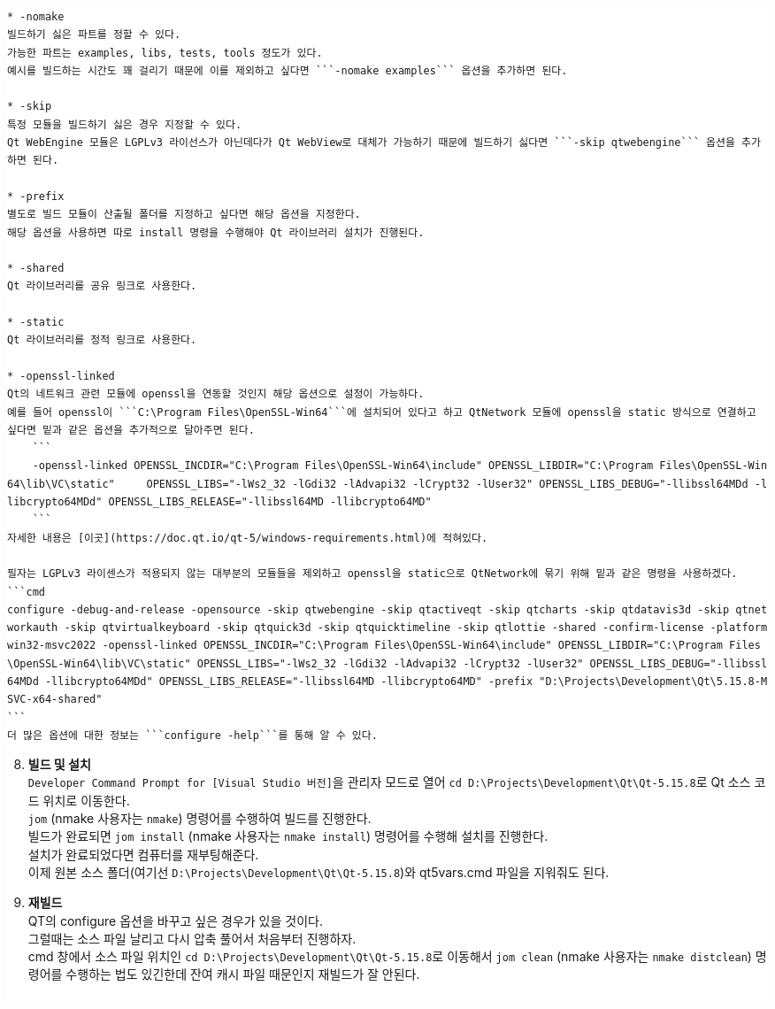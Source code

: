     * -nomake  
    빌드하기 싫은 파트를 정할 수 있다.  
    가능한 파트는 examples, libs, tests, tools 정도가 있다.  
    예시를 빌드하는 시간도 꽤 걸리기 때문에 이를 제외하고 싶다면 ```-nomake examples``` 옵션을 추가하면 된다.  
    
    * -skip  
    특정 모듈을 빌드하기 싫은 경우 지정할 수 있다.  
    Qt WebEngine 모듈은 LGPLv3 라이선스가 아닌데다가 Qt WebView로 대체가 가능하기 때문에 빌드하기 싫다면 ```-skip qtwebengine``` 옵션을 추가하면 된다.  

    * -prefix  
    별도로 빌드 모듈이 산출될 폴더를 지정하고 싶다면 해당 옵션을 지정한다.  
    해당 옵션을 사용하면 따로 install 명령을 수행해야 Qt 라이브러리 설치가 진행된다.  

    * -shared  
    Qt 라이브러리를 공유 링크로 사용한다.  

    * -static  
    Qt 라이브러리를 정적 링크로 사용한다.  

    * -openssl-linked  
    Qt의 네트워크 관련 모듈에 openssl을 연동할 것인지 해당 옵션으로 설정이 가능하다.  
    예를 들어 openssl이 ```C:\Program Files\OpenSSL-Win64```에 설치되어 있다고 하고 QtNetwork 모듈에 openssl을 static 방식으로 연결하고 싶다면 밑과 같은 옵션을 추가적으로 달아주면 된다.  
        ```
        -openssl-linked OPENSSL_INCDIR="C:\Program Files\OpenSSL-Win64\include" OPENSSL_LIBDIR="C:\Program Files\OpenSSL-Win64\lib\VC\static"     OPENSSL_LIBS="-lWs2_32 -lGdi32 -lAdvapi32 -lCrypt32 -lUser32" OPENSSL_LIBS_DEBUG="-llibssl64MDd -llibcrypto64MDd" OPENSSL_LIBS_RELEASE="-llibssl64MD -llibcrypto64MD"
        ```
    자세한 내용은 [이곳](https://doc.qt.io/qt-5/windows-requirements.html)에 적혀있다.  

    필자는 LGPLv3 라이센스가 적용되지 않는 대부분의 모듈들을 제외하고 openssl을 static으로 QtNetwork에 묶기 위해 밑과 같은 명령을 사용하겠다.  
    ```cmd
    configure -debug-and-release -opensource -skip qtwebengine -skip qtactiveqt -skip qtcharts -skip qtdatavis3d -skip qtnetworkauth -skip qtvirtualkeyboard -skip qtquick3d -skip qtquicktimeline -skip qtlottie -shared -confirm-license -platform win32-msvc2022 -openssl-linked OPENSSL_INCDIR="C:\Program Files\OpenSSL-Win64\include" OPENSSL_LIBDIR="C:\Program Files\OpenSSL-Win64\lib\VC\static" OPENSSL_LIBS="-lWs2_32 -lGdi32 -lAdvapi32 -lCrypt32 -lUser32" OPENSSL_LIBS_DEBUG="-llibssl64MDd -llibcrypto64MDd" OPENSSL_LIBS_RELEASE="-llibssl64MD -llibcrypto64MD" -prefix "D:\Projects\Development\Qt\5.15.8-MSVC-x64-shared"
    ```
    더 많은 옵션에 대한 정보는 ```configure -help```를 통해 알 수 있다.   

8. **빌드 및 설치**  
    ```Developer Command Prompt for [Visual Studio 버전]```을 관리자 모드로 열어 ```cd D:\Projects\Development\Qt\Qt-5.15.8```로 Qt 소스 코드 위치로 이동한다.  
    ```jom``` (nmake 사용자는 ```nmake```) 명령어를 수행하여 빌드를 진행한다.  
    빌드가 완료되면 ```jom install``` (nmake 사용자는 ```nmake install```) 명령어를 수행해 설치를 진행한다.  
    설치가 완료되었다면 컴퓨터를 재부팅해준다.  
    이제 원본 소스 폴더(여기선 ```D:\Projects\Development\Qt\Qt-5.15.8```)와 qt5vars.cmd 파일을 지워줘도 된다.  

9.  **재빌드**  
    QT의 configure 옵션을 바꾸고 싶은 경우가 있을 것이다.  
    그럴때는 소스 파일 날리고 다시 압축 풀어서 처음부터 진행하자.  
    cmd 창에서 소스 파일 위치인 ```cd D:\Projects\Development\Qt\Qt-5.15.8```로 이동해서 ```jom clean``` (nmake 사용자는 ```nmake distclean```) 명령어를 수행하는 법도 있긴한데 잔여 캐시 파일 때문인지 재빌드가 잘 안된다.  
&nbsp;  

